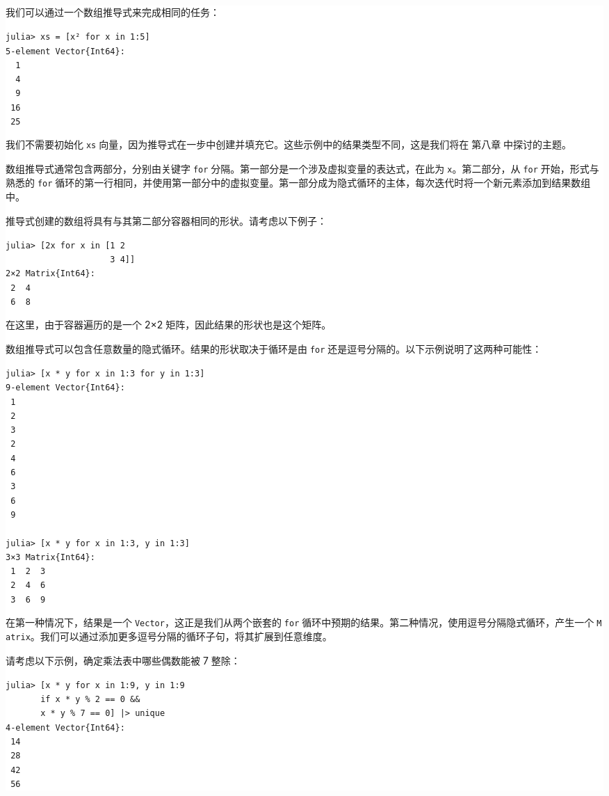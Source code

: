 我们可以通过一个数组推导式来完成相同的任务：

```
julia> xs = [x² for x in 1:5]
5-element Vector{Int64}:
  1
  4
  9
 16
 25
```

我们不需要初始化 `xs` 向量，因为推导式在一步中创建并填充它。这些示例中的结果类型不同，这是我们将在 第八章 中探讨的主题。

数组推导式通常包含两部分，分别由关键字 `for` 分隔。第一部分是一个涉及虚拟变量的表达式，在此为 `x`。第二部分，从 `for` 开始，形式与熟悉的 `for` 循环的第一行相同，并使用第一部分中的虚拟变量。第一部分成为隐式循环的主体，每次迭代时将一个新元素添加到结果数组中。

推导式创建的数组将具有与其第二部分容器相同的形状。请考虑以下例子：

```
julia> [2x for x in [1 2
                     3 4]]
2×2 Matrix{Int64}:
 2  4
 6  8
```

在这里，由于容器遍历的是一个 2×2 矩阵，因此结果的形状也是这个矩阵。

数组推导式可以包含任意数量的隐式循环。结果的形状取决于循环是由 `for` 还是逗号分隔的。以下示例说明了这两种可能性：

```
julia> [x * y for x in 1:3 for y in 1:3]
9-element Vector{Int64}:
 1
 2
 3
 2
 4
 6
 3
 6
 9

julia> [x * y for x in 1:3, y in 1:3]
3×3 Matrix{Int64}:
 1  2  3
 2  4  6
 3  6  9
```

在第一种情况下，结果是一个 `Vector`，这正是我们从两个嵌套的 `for` 循环中预期的结果。第二种情况，使用逗号分隔隐式循环，产生一个 `Matrix`。我们可以通过添加更多逗号分隔的循环子句，将其扩展到任意维度。

请考虑以下示例，确定乘法表中哪些偶数能被 7 整除：

```
julia> [x * y for x in 1:9, y in 1:9
       if x * y % 2 == 0 &&
       x * y % 7 == 0] |> unique
4-element Vector{Int64}:
 14
 28
 42
 56
```
